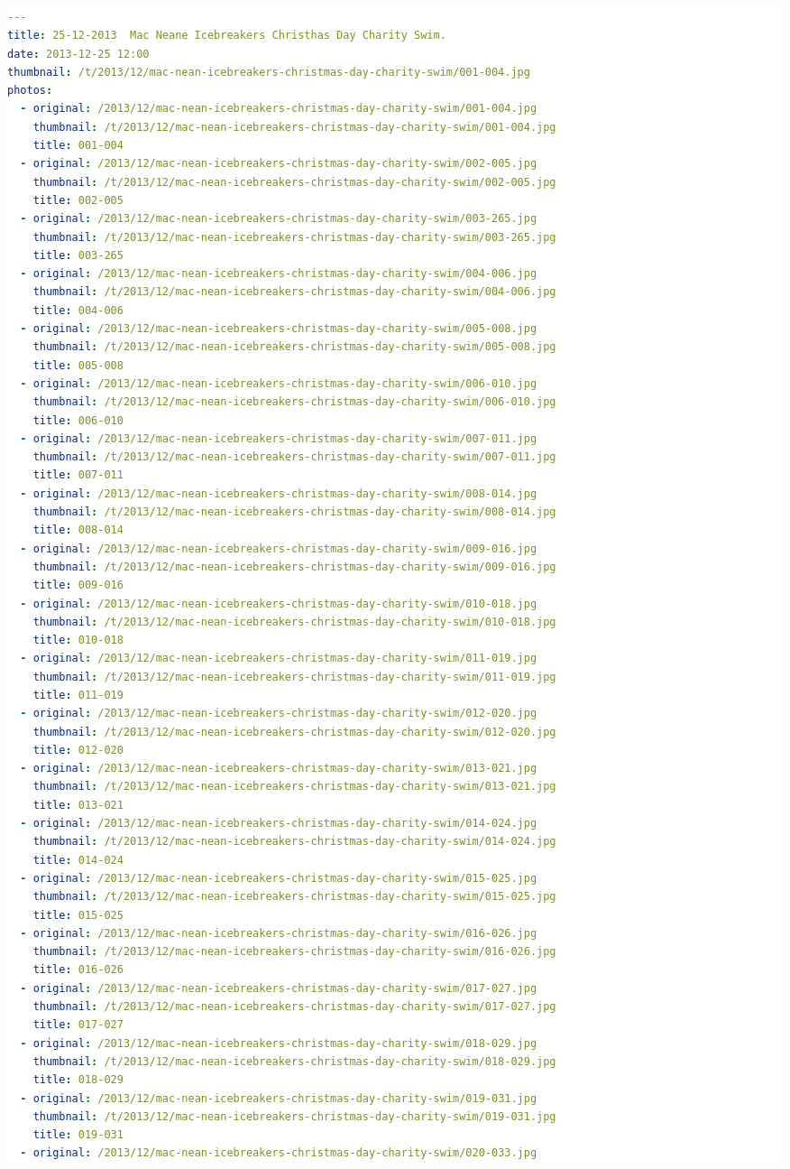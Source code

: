 ```yaml
---
title: 25-12-2013  Mac Neane Icebreakers Christhas Day Charity Swim.
date: 2013-12-25 12:00
thumbnail: /t/2013/12/mac-nean-icebreakers-christmas-day-charity-swim/001-004.jpg
photos:
  - original: /2013/12/mac-nean-icebreakers-christmas-day-charity-swim/001-004.jpg
    thumbnail: /t/2013/12/mac-nean-icebreakers-christmas-day-charity-swim/001-004.jpg
    title: 001-004
  - original: /2013/12/mac-nean-icebreakers-christmas-day-charity-swim/002-005.jpg
    thumbnail: /t/2013/12/mac-nean-icebreakers-christmas-day-charity-swim/002-005.jpg
    title: 002-005
  - original: /2013/12/mac-nean-icebreakers-christmas-day-charity-swim/003-265.jpg
    thumbnail: /t/2013/12/mac-nean-icebreakers-christmas-day-charity-swim/003-265.jpg
    title: 003-265
  - original: /2013/12/mac-nean-icebreakers-christmas-day-charity-swim/004-006.jpg
    thumbnail: /t/2013/12/mac-nean-icebreakers-christmas-day-charity-swim/004-006.jpg
    title: 004-006
  - original: /2013/12/mac-nean-icebreakers-christmas-day-charity-swim/005-008.jpg
    thumbnail: /t/2013/12/mac-nean-icebreakers-christmas-day-charity-swim/005-008.jpg
    title: 005-008
  - original: /2013/12/mac-nean-icebreakers-christmas-day-charity-swim/006-010.jpg
    thumbnail: /t/2013/12/mac-nean-icebreakers-christmas-day-charity-swim/006-010.jpg
    title: 006-010
  - original: /2013/12/mac-nean-icebreakers-christmas-day-charity-swim/007-011.jpg
    thumbnail: /t/2013/12/mac-nean-icebreakers-christmas-day-charity-swim/007-011.jpg
    title: 007-011
  - original: /2013/12/mac-nean-icebreakers-christmas-day-charity-swim/008-014.jpg
    thumbnail: /t/2013/12/mac-nean-icebreakers-christmas-day-charity-swim/008-014.jpg
    title: 008-014
  - original: /2013/12/mac-nean-icebreakers-christmas-day-charity-swim/009-016.jpg
    thumbnail: /t/2013/12/mac-nean-icebreakers-christmas-day-charity-swim/009-016.jpg
    title: 009-016
  - original: /2013/12/mac-nean-icebreakers-christmas-day-charity-swim/010-018.jpg
    thumbnail: /t/2013/12/mac-nean-icebreakers-christmas-day-charity-swim/010-018.jpg
    title: 010-018
  - original: /2013/12/mac-nean-icebreakers-christmas-day-charity-swim/011-019.jpg
    thumbnail: /t/2013/12/mac-nean-icebreakers-christmas-day-charity-swim/011-019.jpg
    title: 011-019
  - original: /2013/12/mac-nean-icebreakers-christmas-day-charity-swim/012-020.jpg
    thumbnail: /t/2013/12/mac-nean-icebreakers-christmas-day-charity-swim/012-020.jpg
    title: 012-020
  - original: /2013/12/mac-nean-icebreakers-christmas-day-charity-swim/013-021.jpg
    thumbnail: /t/2013/12/mac-nean-icebreakers-christmas-day-charity-swim/013-021.jpg
    title: 013-021
  - original: /2013/12/mac-nean-icebreakers-christmas-day-charity-swim/014-024.jpg
    thumbnail: /t/2013/12/mac-nean-icebreakers-christmas-day-charity-swim/014-024.jpg
    title: 014-024
  - original: /2013/12/mac-nean-icebreakers-christmas-day-charity-swim/015-025.jpg
    thumbnail: /t/2013/12/mac-nean-icebreakers-christmas-day-charity-swim/015-025.jpg
    title: 015-025
  - original: /2013/12/mac-nean-icebreakers-christmas-day-charity-swim/016-026.jpg
    thumbnail: /t/2013/12/mac-nean-icebreakers-christmas-day-charity-swim/016-026.jpg
    title: 016-026
  - original: /2013/12/mac-nean-icebreakers-christmas-day-charity-swim/017-027.jpg
    thumbnail: /t/2013/12/mac-nean-icebreakers-christmas-day-charity-swim/017-027.jpg
    title: 017-027
  - original: /2013/12/mac-nean-icebreakers-christmas-day-charity-swim/018-029.jpg
    thumbnail: /t/2013/12/mac-nean-icebreakers-christmas-day-charity-swim/018-029.jpg
    title: 018-029
  - original: /2013/12/mac-nean-icebreakers-christmas-day-charity-swim/019-031.jpg
    thumbnail: /t/2013/12/mac-nean-icebreakers-christmas-day-charity-swim/019-031.jpg
    title: 019-031
  - original: /2013/12/mac-nean-icebreakers-christmas-day-charity-swim/020-033.jpg
```